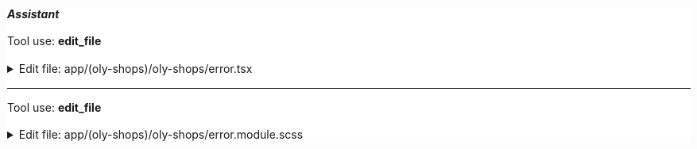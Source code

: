
_**Assistant**_

Tool use: **edit_file**


<details><summary>Edit file: app/(oly-shops)/oly-shops/error.tsx</summary></details>

---

Tool use: **edit_file**


<details><summary>Edit file: app/(oly-shops)/oly-shops/error.module.scss</summary>

Create error.module.scss in the (oly-shops)/oly-shops segment with the same content as app/error.module.scss.

**Chunk 1**
Lines added: 27, lines removed: 1

```diff
@@ -1,1 +1,27 @@
- 
+ @use "@/utils/variables" as *;
+ @use "@/utils/functions" as *;
+ @use "@/utils/breakpoints" as *;
+ 
+ 
